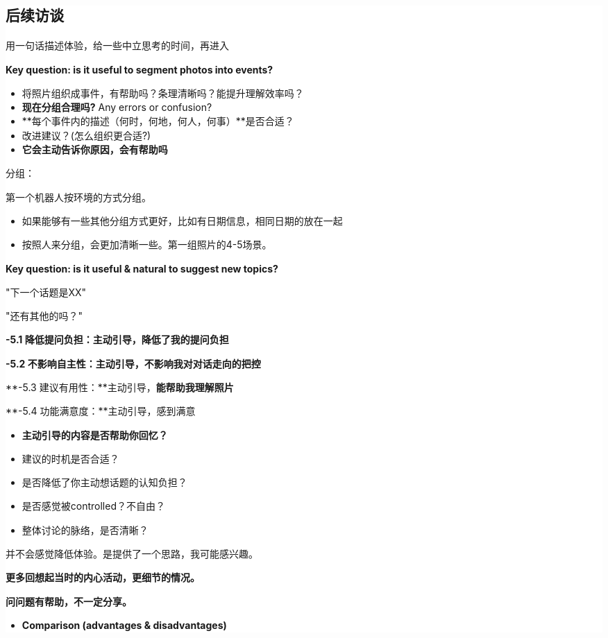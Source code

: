 



## 后续访谈

用一句话描述体验，给一些中立思考的时间，再进入



**Key question: is it useful to segment photos into events?**

- 将照片组织成事件，有帮助吗？条理清晰吗？能提升理解效率吗？
- **现在分组合理吗?** Any errors or confusion?
- **每个事件内的描述（何时，何地，何人，何事）**是否合适？
- 改进建议？(怎么组织更合适?)
- **它会主动告诉你原因，会有帮助吗**



分组：

第一个机器人按环境的方式分组。

- 如果能够有一些其他分组方式更好，比如有日期信息，相同日期的放在一起

- 按照人来分组，会更加清晰一些。第一组照片的4-5场景。





**Key question: is it useful & natural to suggest new topics?**

"下一个话题是XX"

"还有其他的吗？"

**-5.1 降低提问负担：**主动引导，降低了我的**提问负担** 

**-5.2 不影响自主性：**主动引导，不影响我对**对话走向的把控** 

**-5.3 建议有用性：**主动引导，**能帮助我理解照片**

**-5.4 功能满意度：**主动引导，感到满意



- **主动引导的内容是否帮助你回忆？**

- 建议的时机是否合适？
- 是否降低了你主动想话题的认知负担？
- 是否感觉被controlled？不自由？
- 整体讨论的脉络，是否清晰？



并不会感觉降低体验。是提供了一个思路，我可能感兴趣。

**更多回想起当时的内心活动，更细节的情况。**

**问问题有帮助，不一定分享。**





- **Comparison (advantages & disadvantages)**
